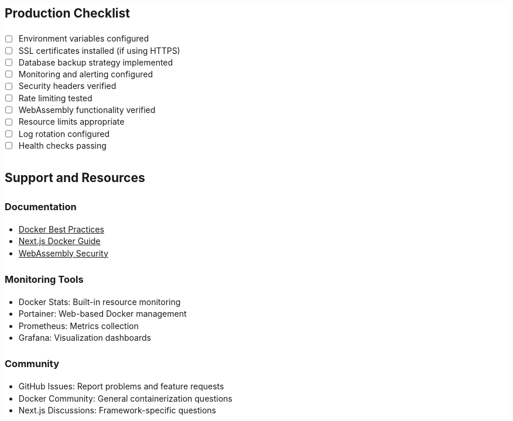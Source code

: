 ## Production Checklist

- [ ] Environment variables configured
- [ ] SSL certificates installed (if using HTTPS)
- [ ] Database backup strategy implemented
- [ ] Monitoring and alerting configured
- [ ] Security headers verified
- [ ] Rate limiting tested
- [ ] WebAssembly functionality verified
- [ ] Resource limits appropriate
- [ ] Log rotation configured
- [ ] Health checks passing

## Support and Resources

### Documentation
- [Docker Best Practices](https://docs.docker.com/develop/best-practices/)
- [Next.js Docker Guide](https://nextjs.org/docs/deployment#docker-image)
- [WebAssembly Security](https://webassembly-security.com/)

### Monitoring Tools
- Docker Stats: Built-in resource monitoring
- Portainer: Web-based Docker management
- Prometheus: Metrics collection
- Grafana: Visualization dashboards

### Community
- GitHub Issues: Report problems and feature requests
- Docker Community: General containerization questions
- Next.js Discussions: Framework-specific questions